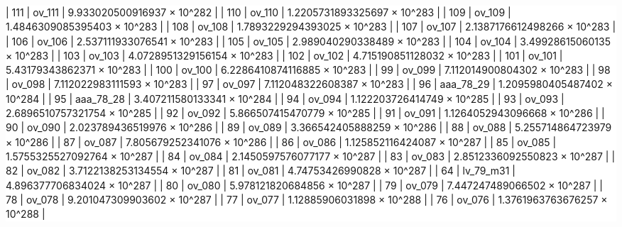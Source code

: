 | 111 | ov_111 | 9.933020500916937 × 10^282 |
| 110 | ov_110 | 1.2205731893325697 × 10^283 |
| 109 | ov_109 | 1.4846309085395403 × 10^283 |
| 108 | ov_108 | 1.7893229294393025 × 10^283 |
| 107 | ov_107 | 2.1387176612498266 × 10^283 |
| 106 | ov_106 | 2.537111933076541 × 10^283 |
| 105 | ov_105 | 2.989040290338489 × 10^283 |
| 104 | ov_104 | 3.49928615060135 × 10^283 |
| 103 | ov_103 | 4.0728951329156154 × 10^283 |
| 102 | ov_102 | 4.715190851128032 × 10^283 |
| 101 | ov_101 | 5.43179343862371 × 10^283 |
| 100 | ov_100 | 6.2286410874116885 × 10^283 |
| 99 | ov_099 | 7.112014900804302 × 10^283 |
| 98 | ov_098 | 7.112022983111593 × 10^283 |
| 97 | ov_097 | 7.112048322608387 × 10^283 |
| 96 | aaa_78_29 | 1.2095980405487402 × 10^284 |
| 95 | aaa_78_28 | 3.407211580133341 × 10^284 |
| 94 | ov_094 | 1.122203726414749 × 10^285 |
| 93 | ov_093 | 2.6896510757321754 × 10^285 |
| 92 | ov_092 | 5.866507415470779 × 10^285 |
| 91 | ov_091 | 1.1264052943096668 × 10^286 |
| 90 | ov_090 | 2.023789436519976 × 10^286 |
| 89 | ov_089 | 3.366542405888259 × 10^286 |
| 88 | ov_088 | 5.255714864723979 × 10^286 |
| 87 | ov_087 | 7.805679252341076 × 10^286 |
| 86 | ov_086 | 1.125852116424087 × 10^287 |
| 85 | ov_085 | 1.5755325527092764 × 10^287 |
| 84 | ov_084 | 2.1450597576077177 × 10^287 |
| 83 | ov_083 | 2.8512336092550823 × 10^287 |
| 82 | ov_082 | 3.7122138253134554 × 10^287 |
| 81 | ov_081 | 4.74753426990828 × 10^287 |
| 64 | lv_79_m31 | 4.896377706834024 × 10^287 |
| 80 | ov_080 | 5.978121820684856 × 10^287 |
| 79 | ov_079 | 7.447247489066502 × 10^287 |
| 78 | ov_078 | 9.201047309903602 × 10^287 |
| 77 | ov_077 | 1.12885906031898 × 10^288 |
| 76 | ov_076 | 1.3761963763676257 × 10^288 |